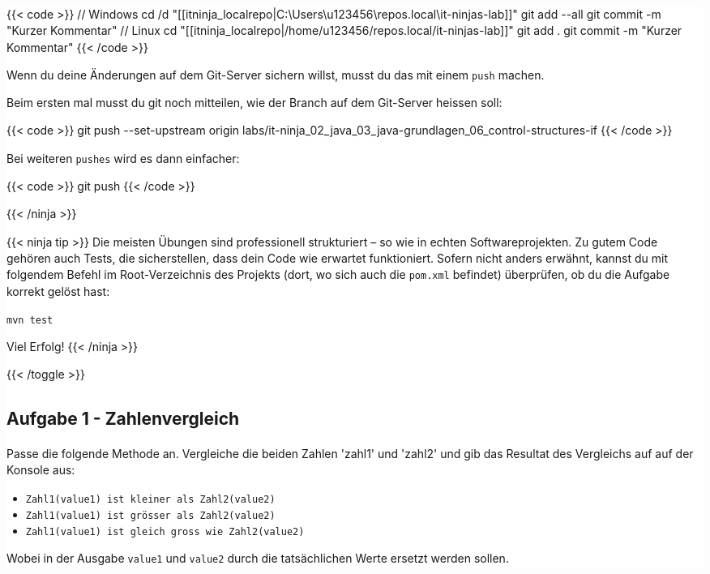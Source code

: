 {{< code >}}
// Windows
cd /d "[[itninja_localrepo|C:\Users\u123456\repos.local\it-ninjas-lab]]"
git add --all
git commit -m "Kurzer Kommentar"
// Linux
cd "[[itninja_localrepo|/home/u123456/repos.local/it-ninjas-lab]]"
git add .
git commit -m "Kurzer Kommentar"
{{< /code >}}

Wenn du deine Änderungen auf dem Git-Server sichern willst, musst du das mit einem `push` machen.

Beim ersten mal musst du git noch mitteilen, wie der Branch auf dem Git-Server heissen soll:

{{< code >}}
git push --set-upstream origin labs/it-ninja_02_java_03_java-grundlagen_06_control-structures-if
{{< /code >}}

Bei weiteren `pushes` wird es dann einfacher:

{{< code >}}
git push
{{< /code >}}

{{< /ninja >}}

{{< ninja tip >}}
Die meisten Übungen sind professionell strukturiert – so wie in echten Softwareprojekten. Zu gutem Code gehören auch
Tests, die sicherstellen, dass dein Code wie erwartet funktioniert. Sofern nicht anders erwähnt, kannst du mit
folgendem Befehl im Root-Verzeichnis des Projekts (dort, wo sich auch die `pom.xml` befindet) überprüfen, ob du die
Aufgabe korrekt gelöst hast:

```bash
mvn test
```

Viel Erfolg!
{{< /ninja >}}

{{< /toggle >}}

## Aufgabe 1 - Zahlenvergleich

Passe die folgende Methode an. Vergleiche die beiden Zahlen 'zahl1' und 'zahl2' und gib das Resultat des Vergleichs auf
auf der Konsole aus:

- `Zahl1(value1) ist kleiner als Zahl2(value2)`
- `Zahl1(value1) ist grösser als Zahl2(value2)`
- `Zahl1(value1) ist gleich gross wie Zahl2(value2)`

Wobei in der Ausgabe `value1` und `value2` durch die tatsächlichen Werte ersetzt werden sollen.
